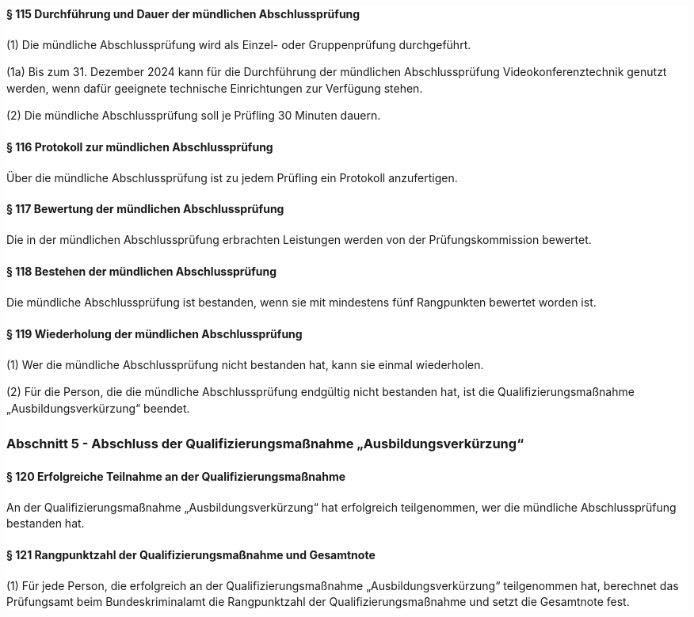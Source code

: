 
#### § 115 Durchführung und Dauer der mündlichen Abschlussprüfung

(1) Die mündliche Abschlussprüfung wird als Einzel- oder
Gruppenprüfung durchgeführt.

(1a) Bis zum 31. Dezember 2024 kann für die Durchführung der
mündlichen Abschlussprüfung Videokonferenztechnik genutzt werden, wenn
dafür geeignete technische Einrichtungen zur Verfügung stehen.

(2) Die mündliche Abschlussprüfung soll je Prüfling 30 Minuten dauern.


#### § 116 Protokoll zur mündlichen Abschlussprüfung

Über die mündliche Abschlussprüfung ist zu jedem Prüfling ein
Protokoll anzufertigen.


#### § 117 Bewertung der mündlichen Abschlussprüfung

Die in der mündlichen Abschlussprüfung erbrachten Leistungen werden
von der Prüfungskommission bewertet.


#### § 118 Bestehen der mündlichen Abschlussprüfung

Die mündliche Abschlussprüfung ist bestanden, wenn sie mit mindestens
fünf Rangpunkten bewertet worden ist.


#### § 119 Wiederholung der mündlichen Abschlussprüfung

(1) Wer die mündliche Abschlussprüfung nicht bestanden hat, kann sie
einmal wiederholen.

(2) Für die Person, die die mündliche Abschlussprüfung endgültig nicht
bestanden hat, ist die Qualifizierungsmaßnahme „Ausbildungsverkürzung“
beendet.


### Abschnitt 5 - Abschluss der Qualifizierungsmaßnahme „Ausbildungsverkürzung“


#### § 120 Erfolgreiche Teilnahme an der Qualifizierungsmaßnahme

An der Qualifizierungsmaßnahme „Ausbildungsverkürzung“ hat erfolgreich
teilgenommen, wer die mündliche Abschlussprüfung bestanden hat.


#### § 121 Rangpunktzahl der Qualifizierungsmaßnahme und Gesamtnote

(1) Für jede Person, die erfolgreich an der Qualifizierungsmaßnahme
„Ausbildungsverkürzung“ teilgenommen hat, berechnet das Prüfungsamt
beim Bundeskriminalamt die Rangpunktzahl der Qualifizierungsmaßnahme
und setzt die Gesamtnote fest.
